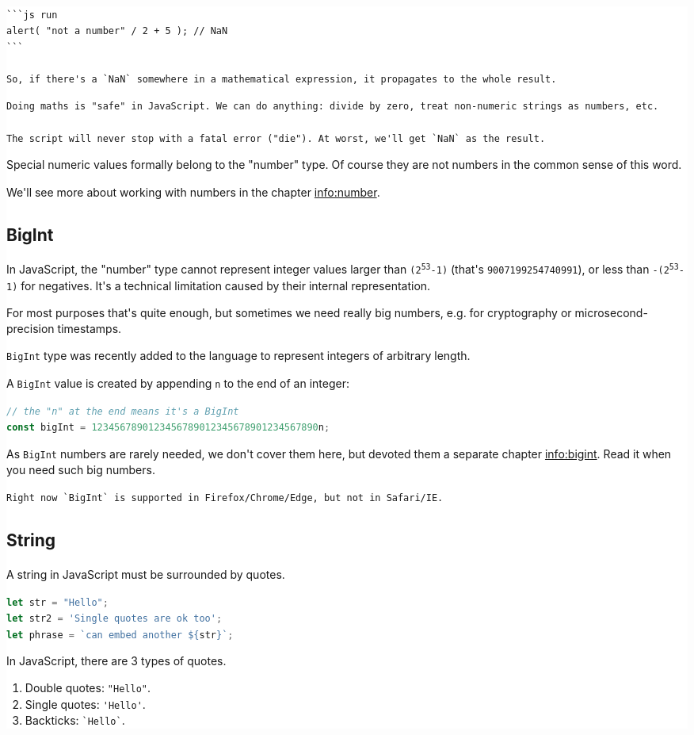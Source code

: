     ```js run
    alert( "not a number" / 2 + 5 ); // NaN
    ```

    So, if there's a `NaN` somewhere in a mathematical expression, it propagates to the whole result.

```smart header="Mathematical operations are safe"
Doing maths is "safe" in JavaScript. We can do anything: divide by zero, treat non-numeric strings as numbers, etc.

The script will never stop with a fatal error ("die"). At worst, we'll get `NaN` as the result.
```

Special numeric values formally belong to the "number" type. Of course they are not numbers in the common sense of this word.

We'll see more about working with numbers in the chapter <info:number>.

## BigInt

In JavaScript, the "number" type cannot represent integer values larger than <code>(2<sup>53</sup>-1)</code> (that's `9007199254740991`), or less than <code>-(2<sup>53</sup>-1)</code> for negatives. It's a technical limitation caused by their internal representation.

For most purposes that's quite enough, but sometimes we need really big numbers, e.g. for cryptography or microsecond-precision timestamps.

`BigInt` type was recently added to the language to represent integers of arbitrary length.

A `BigInt` value is created by appending `n` to the end of an integer:

```js
// the "n" at the end means it's a BigInt
const bigInt = 1234567890123456789012345678901234567890n;
```

As `BigInt` numbers are rarely needed, we don't cover them here, but devoted them a separate chapter <info:bigint>. Read it when you need such big numbers.

```smart header="Compatibility issues"
Right now `BigInt` is supported in Firefox/Chrome/Edge, but not in Safari/IE.
```

## String

A string in JavaScript must be surrounded by quotes.

```js
let str = "Hello";
let str2 = 'Single quotes are ok too';
let phrase = `can embed another ${str}`;
```

In JavaScript, there are 3 types of quotes.

1. Double quotes: `"Hello"`.
2. Single quotes: `'Hello'`.
3. Backticks: <code>&#96;Hello&#96;</code>.
